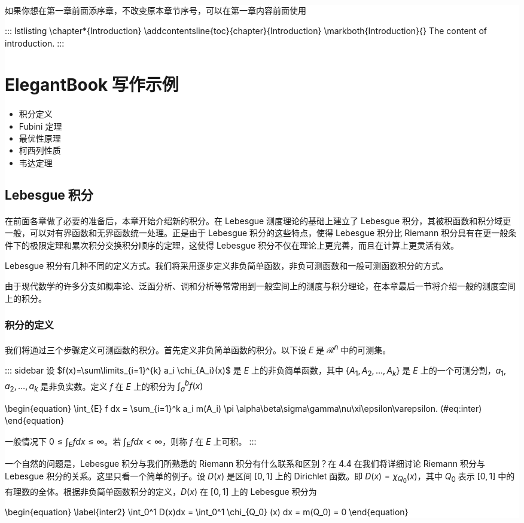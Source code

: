 如果你想在第一章前面添序章，不改变原本章节序号，可以在第一章内容前面使用

::: lstlisting
\chapter*{Introduction}
\addcontentsline{toc}{chapter}{Introduction} 
\markboth{Introduction}{} 
The content of introduction.
:::



# ElegantBook 写作示例


- 积分定义
- Fubini 定理
- 最优性原理
- 柯西列性质
- 韦达定理


## Lebesgue 积分

在前面各章做了必要的准备后，本章开始介绍新的积分。在 Lebesgue 测度理论的基础上建立了 Lebesgue 积分，其被积函数和积分域更一般，可以对有界函数和无界函数统一处理。正是由于 Lebesgue 积分的这些特点，使得 Lebesgue 积分比 Riemann 积分具有在更一般条件下的极限定理和累次积分交换积分顺序的定理，这使得 Lebesgue 积分不仅在理论上更完善，而且在计算上更灵活有效。

Lebesgue 积分有几种不同的定义方式。我们将采用逐步定义非负简单函数，非负可测函数和一般可测函数积分的方式。

由于现代数学的许多分支如概率论、泛函分析、调和分析等常常用到一般空间上的测度与积分理论，在本章最后一节将介绍一般的测度空间上的积分。

### 积分的定义

我们将通过三个步骤定义可测函数的积分。首先定义非负简单函数的积分。以下设 $E$ 是 $\mathcal{R}^n$ 中的可测集。

::: sidebar
设 $f(x)=\sum\limits_{i=1}^{k} a_i \chi_{A_i}(x)$ 是 $E$ 上的非负简单函数，其中 $\{A_1,A_2,\ldots,A_k\}$ 是 $E$ 上的一个可测分割，$a_1,a_2,\ldots,a_k$ 是非负实数。定义 $f$ 在 $E$ 上的积分为 $\int_{a}^b f(x)$

\begin{equation}
   \int_{E} f dx = \sum_{i=1}^k a_i m(A_i) \pi \alpha\beta\sigma\gamma\nu\xi\epsilon\varepsilon. 
   (\#eq:inter)
\end{equation}

一般情况下 $0 \leq \int_{E} f dx \leq \infty$。若 $\int_{E} f dx < \infty$，则称 $f$ 在 $E$ 上可积。
:::

一个自然的问题是，Lebesgue 积分与我们所熟悉的 Riemann 积分有什么联系和区别？在 4.4 在我们将详细讨论 Riemann 积分与 Lebesgue 积分的关系。这里只看一个简单的例子。设 $D(x)$ 是区间 $[0,1]$ 上的 Dirichlet 函数。即 $D(x)=\chi_{Q_0}(x)$，其中 $Q_0$ 表示 $[0,1]$ 中的有理数的全体。根据非负简单函数积分的定义，$D(x)$ 在 $[0,1]$ 上的 Lebesgue 积分为

\begin{equation}
   \label{inter2}
   \int_0^1 D(x)dx = \int_0^1 \chi_{Q_0} (x) dx = m(Q_0) = 0
\end{equation}


[^envir]: 本模板还添加了一个 result 选项，用于隐藏 `solution` 和 `proof` 环境，默认为显示（`result=answer`），隐藏使用 `result=noanswer`。
[^longfontnote]: 感谢 ChinaTeX 提供免费图源网站，另外还推荐 [pexels.com](https://www.pexels.com/)。